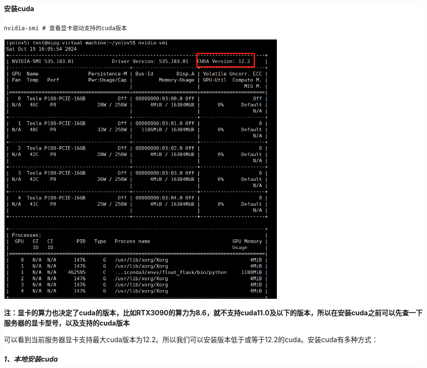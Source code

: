 #### 安装cuda

```shell
nvidia-smi # 查看显卡驱动支持的cuda版本
```

<img src="./assets/image-20241019160615590.png" alt="image-20241019160615590" style="zoom:67%;" />

**注：显卡的算力也决定了cuda的版本，比如RTX3090的算力为8.6，就不支持cuda11.0及以下的版本，所以在安装cuda之前可以先查一下服务器的显卡型号，以及支持的cuda版本**

可以看到当前服务器显卡支持最大cuda版本为12.2。所以我们可以安装版本低于或等于12.2的cuda。安装cuda有多种方式：

##### 1、本地安装cuda
